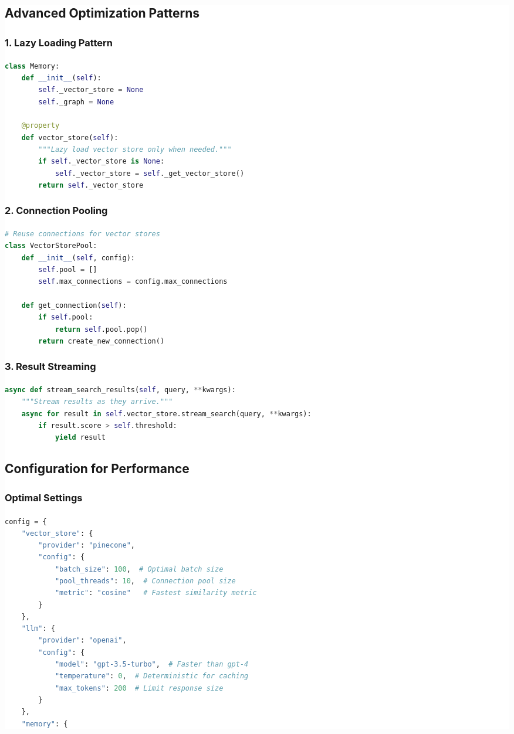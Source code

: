 ## Advanced Optimization Patterns

### 1. Lazy Loading Pattern
```python
class Memory:
    def __init__(self):
        self._vector_store = None
        self._graph = None
    
    @property
    def vector_store(self):
        """Lazy load vector store only when needed."""
        if self._vector_store is None:
            self._vector_store = self._get_vector_store()
        return self._vector_store
```

### 2. Connection Pooling
```python
# Reuse connections for vector stores
class VectorStorePool:
    def __init__(self, config):
        self.pool = []
        self.max_connections = config.max_connections
    
    def get_connection(self):
        if self.pool:
            return self.pool.pop()
        return create_new_connection()
```

### 3. Result Streaming
```python
async def stream_search_results(self, query, **kwargs):
    """Stream results as they arrive."""
    async for result in self.vector_store.stream_search(query, **kwargs):
        if result.score > self.threshold:
            yield result
```

## Configuration for Performance

### Optimal Settings
```python
config = {
    "vector_store": {
        "provider": "pinecone",
        "config": {
            "batch_size": 100,  # Optimal batch size
            "pool_threads": 10,  # Connection pool size
            "metric": "cosine"   # Fastest similarity metric
        }
    },
    "llm": {
        "provider": "openai",
        "config": {
            "model": "gpt-3.5-turbo",  # Faster than gpt-4
            "temperature": 0,  # Deterministic for caching
            "max_tokens": 200  # Limit response size
        }
    },
    "memory": {
```